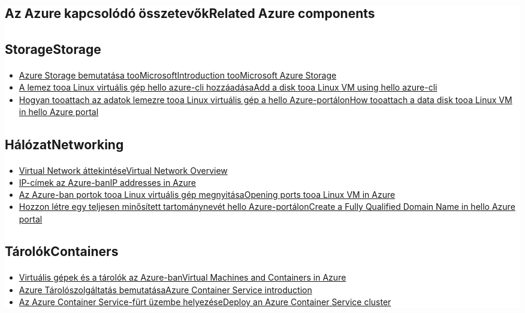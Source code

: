 ## <a name="related-azure-components"></a><span data-ttu-id="5b523-219">Az Azure kapcsolódó összetevők</span><span class="sxs-lookup"><span data-stu-id="5b523-219">Related Azure components</span></span>
## <a name="storage"></a><span data-ttu-id="5b523-220">Storage</span><span class="sxs-lookup"><span data-stu-id="5b523-220">Storage</span></span>
* [<span data-ttu-id="5b523-221">Azure Storage bemutatása tooMicrosoft</span><span class="sxs-lookup"><span data-stu-id="5b523-221">Introduction tooMicrosoft Azure Storage</span></span>](../../storage/common/storage-introduction.md)
* [<span data-ttu-id="5b523-222">A lemez tooa Linux virtuális gép hello azure-cli hozzáadása</span><span class="sxs-lookup"><span data-stu-id="5b523-222">Add a disk tooa Linux VM using hello azure-cli</span></span>](add-disk.md?toc=%2fazure%2fvirtual-machines%2flinux%2ftoc.json)
* [<span data-ttu-id="5b523-223">Hogyan tooattach az adatok lemezre tooa Linux virtuális gép a hello Azure-portálon</span><span class="sxs-lookup"><span data-stu-id="5b523-223">How tooattach a data disk tooa Linux VM in hello Azure portal</span></span>](attach-disk-portal.md?toc=%2fazure%2fvirtual-machines%2flinux%2ftoc.json)

## <a name="networking"></a><span data-ttu-id="5b523-224">Hálózat</span><span class="sxs-lookup"><span data-stu-id="5b523-224">Networking</span></span>
* [<span data-ttu-id="5b523-225">Virtual Network áttekintése</span><span class="sxs-lookup"><span data-stu-id="5b523-225">Virtual Network Overview</span></span>](../../virtual-network/virtual-networks-overview.md)
* [<span data-ttu-id="5b523-226">IP-címek az Azure-ban</span><span class="sxs-lookup"><span data-stu-id="5b523-226">IP addresses in Azure</span></span>](../../virtual-network/virtual-network-ip-addresses-overview-arm.md)
* [<span data-ttu-id="5b523-227">Az Azure-ban portok tooa Linux virtuális gép megnyitása</span><span class="sxs-lookup"><span data-stu-id="5b523-227">Opening ports tooa Linux VM in Azure</span></span>](nsg-quickstart.md?toc=%2fazure%2fvirtual-machines%2flinux%2ftoc.json)
* [<span data-ttu-id="5b523-228">Hozzon létre egy teljesen minősített tartománynevét hello Azure-portálon</span><span class="sxs-lookup"><span data-stu-id="5b523-228">Create a Fully Qualified Domain Name in hello Azure portal</span></span>](portal-create-fqdn.md?toc=%2fazure%2fvirtual-machines%2flinux%2ftoc.json)

## <a name="containers"></a><span data-ttu-id="5b523-229">Tárolók</span><span class="sxs-lookup"><span data-stu-id="5b523-229">Containers</span></span>
* [<span data-ttu-id="5b523-230">Virtuális gépek és a tárolók az Azure-ban</span><span class="sxs-lookup"><span data-stu-id="5b523-230">Virtual Machines and Containers in Azure</span></span>](containers.md)
* [<span data-ttu-id="5b523-231">Azure Tárolószolgáltatás bemutatása</span><span class="sxs-lookup"><span data-stu-id="5b523-231">Azure Container Service introduction</span></span>](../../container-service/container-service-intro.md)
* [<span data-ttu-id="5b523-232">Az Azure Container Service-fürt üzembe helyezése</span><span class="sxs-lookup"><span data-stu-id="5b523-232">Deploy an Azure Container Service cluster</span></span>](../../container-service/dcos-swarm/container-service-deployment.md)
